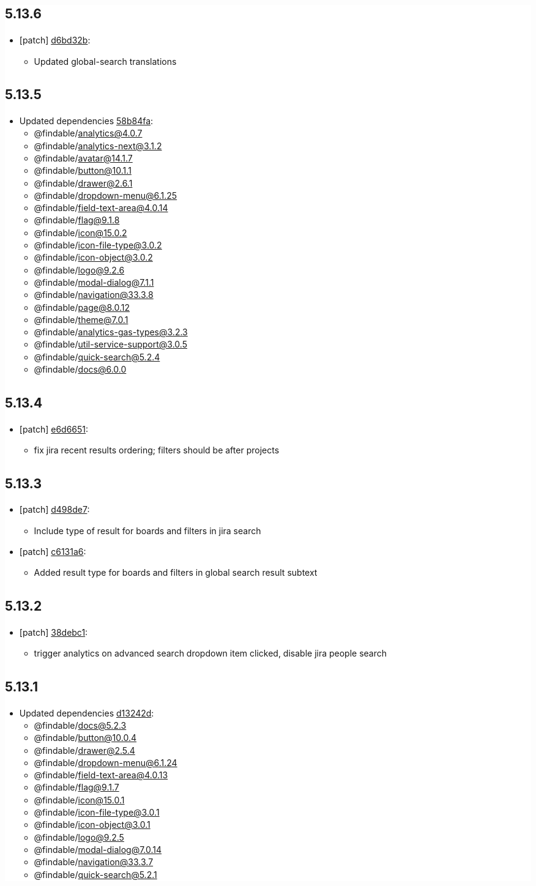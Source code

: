 ## 5.13.6
- [patch] [d6bd32b](https://github.com/fnamazing/uiKit/commits/d6bd32b):

  - Updated global-search translations

## 5.13.5
- Updated dependencies [58b84fa](https://github.com/fnamazing/uiKit/commits/58b84fa):
  - @findable/analytics@4.0.7
  - @findable/analytics-next@3.1.2
  - @findable/avatar@14.1.7
  - @findable/button@10.1.1
  - @findable/drawer@2.6.1
  - @findable/dropdown-menu@6.1.25
  - @findable/field-text-area@4.0.14
  - @findable/flag@9.1.8
  - @findable/icon@15.0.2
  - @findable/icon-file-type@3.0.2
  - @findable/icon-object@3.0.2
  - @findable/logo@9.2.6
  - @findable/modal-dialog@7.1.1
  - @findable/navigation@33.3.8
  - @findable/page@8.0.12
  - @findable/theme@7.0.1
  - @findable/analytics-gas-types@3.2.3
  - @findable/util-service-support@3.0.5
  - @findable/quick-search@5.2.4
  - @findable/docs@6.0.0

## 5.13.4
- [patch] [e6d6651](https://github.com/fnamazing/uiKit/commits/e6d6651):

  - fix jira recent results ordering; filters should be after projects

## 5.13.3
- [patch] [d498de7](https://github.com/fnamazing/uiKit/commits/d498de7):

  - Include type of result for boards and filters in jira search
- [patch] [c6131a6](https://github.com/fnamazing/uiKit/commits/c6131a6):

  - Added result type for boards and filters in global search result subtext

## 5.13.2
- [patch] [38debc1](https://github.com/fnamazing/uiKit/commits/38debc1):

  - trigger analytics on advanced search dropdown item clicked, disable jira people search

## 5.13.1
- Updated dependencies [d13242d](https://github.com/fnamazing/uiKit/commits/d13242d):
  - @findable/docs@5.2.3
  - @findable/button@10.0.4
  - @findable/drawer@2.5.4
  - @findable/dropdown-menu@6.1.24
  - @findable/field-text-area@4.0.13
  - @findable/flag@9.1.7
  - @findable/icon@15.0.1
  - @findable/icon-file-type@3.0.1
  - @findable/icon-object@3.0.1
  - @findable/logo@9.2.5
  - @findable/modal-dialog@7.0.14
  - @findable/navigation@33.3.7
  - @findable/quick-search@5.2.1